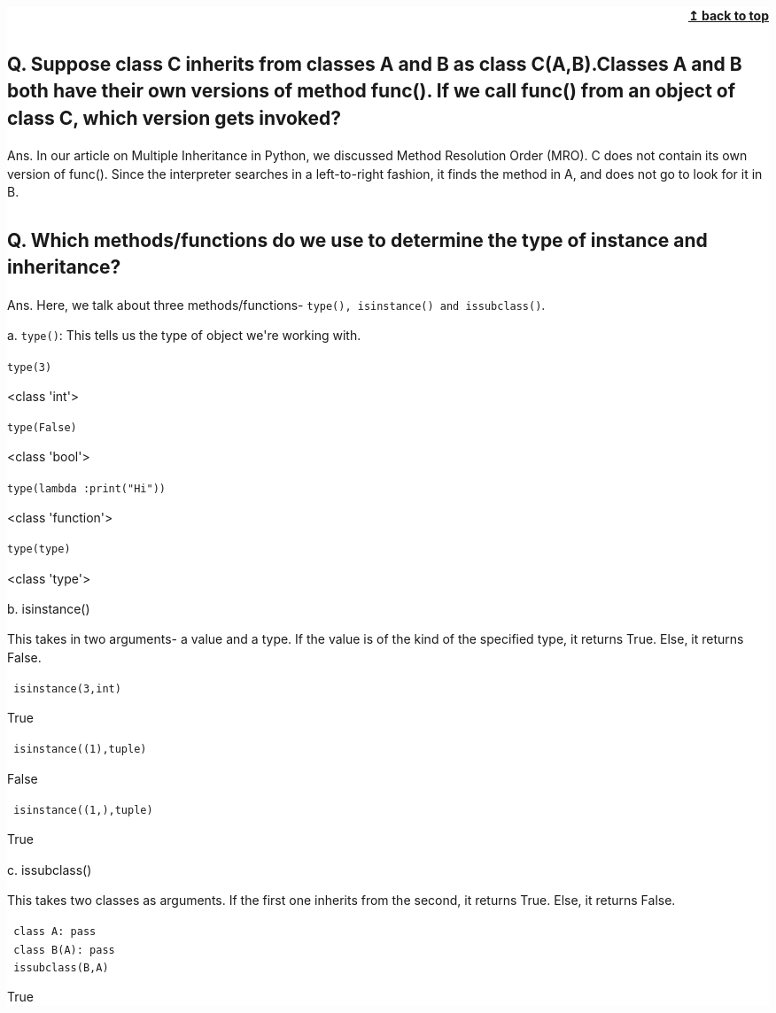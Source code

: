 <div align="right">
    <b><a href="#">↥ back to top</a></b>
</div>

## Q. Suppose class C inherits from classes A and B as class C(A,B).Classes A and B both have their own versions of method func(). If we call func() from an object of class C, which version gets invoked?

Ans. In our article on Multiple Inheritance in Python, we discussed Method Resolution Order (MRO). C does not contain its own version of func(). Since the interpreter searches in a left-to-right fashion, it finds the method in A, and does not go to look for it in B.

## Q. Which methods/functions do we use to determine the type of instance and inheritance?

Ans. Here, we talk about three methods/functions- `type(), isinstance() and issubclass()`.

a. `type()`: This tells us the type of object we're working with.

    type(3)
<class 'int'>

    type(False)

<class 'bool'>

    type(lambda :print("Hi"))

<class 'function'>

    type(type)

<class 'type'>

b. isinstance()

This takes in two arguments- a value and a type. If the value is of the kind of the specified type, it returns True. Else, it returns False.

     isinstance(3,int)
True

     isinstance((1),tuple)
False

     isinstance((1,),tuple)
True

c. issubclass()

This takes two classes as arguments. If the first one inherits from the second, it returns True. Else, it returns False.

     class A: pass
     class B(A): pass
     issubclass(B,A)
True
